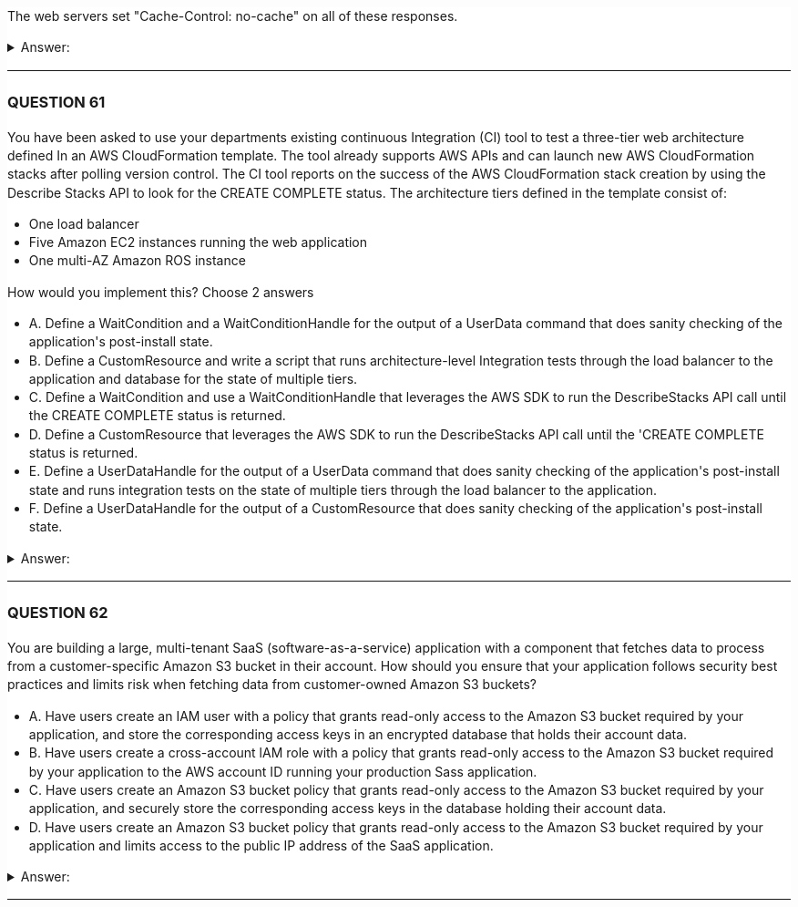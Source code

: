 The web servers set "Cache-Control: no-cache" on all of these responses.

<details><summary>Answer:</summary></details><hr>

### QUESTION 61
You have been asked to use your departments existing continuous Integration (CI) tool to test a three-tier web architecture defined In an AWS CloudFormation template.
The tool already supports AWS APIs and can launch new AWS CloudFormation stacks after polling version control.
The CI tool reports on the success of the AWS CloudFormation stack creation by using the Describe Stacks API to look for the CREATE COMPLETE status.
The architecture tiers defined in the template consist of:
- One load balancer
- Five Amazon EC2 instances running the web application 
- One multi-AZ Amazon ROS instance 

How would you implement this?  Choose 2 answers

- A. Define a WaitCondition and a WaitConditionHandle for the output of a UserData command that does sanity checking of the application's post-install state.
- B. Define a CustomResource and write a script that runs architecture-level Integration tests through the load balancer to the application and database for the state of multiple tiers.
- C. Define a WaitCondition and use a WaitConditionHandle that leverages the AWS SDK to run the DescribeStacks API call until the CREATE COMPLETE status is returned.
- D. Define a CustomResource that leverages the AWS SDK to run the DescribeStacks API call until the 'CREATE COMPLETE status is returned.
- E. Define a UserDataHandle for the output of a UserData command that does sanity checking of the application's post-install state and runs integration tests on the state of multiple tiers through the load balancer to the application.
- F. Define a UserDataHandle for the output of a CustomResource that does sanity checking of the application's post-install state.

<details><summary>Answer:</summary></details><hr>

### QUESTION 62
    
You are building a large, multi-tenant SaaS (software-as-a-service) application with a component that fetches data to process from a customer-specific Amazon S3 bucket in their account.
How should you ensure that your application follows security best practices and limits risk when fetching data from customer-owned Amazon S3 buckets?

- A. Have users create an IAM user with a policy that grants read-only access to the Amazon S3 bucket required by your application, and store the corresponding access keys in an encrypted database that holds their account data.
- B. Have users create a cross-account lAM role with a policy that grants read-only access to the Amazon S3 bucket required by your application to the AWS account ID running your production Sass application.
- C. Have users create an Amazon S3 bucket policy that grants read-only access to the Amazon S3 bucket required by your application, and securely store the corresponding access keys in the database holding their account data.
- D. Have users create an Amazon S3 bucket policy that grants read-only access to the Amazon S3 bucket required by your application and limits access to the public IP address of the SaaS application.

<details><summary>Answer:</summary></details><hr>
